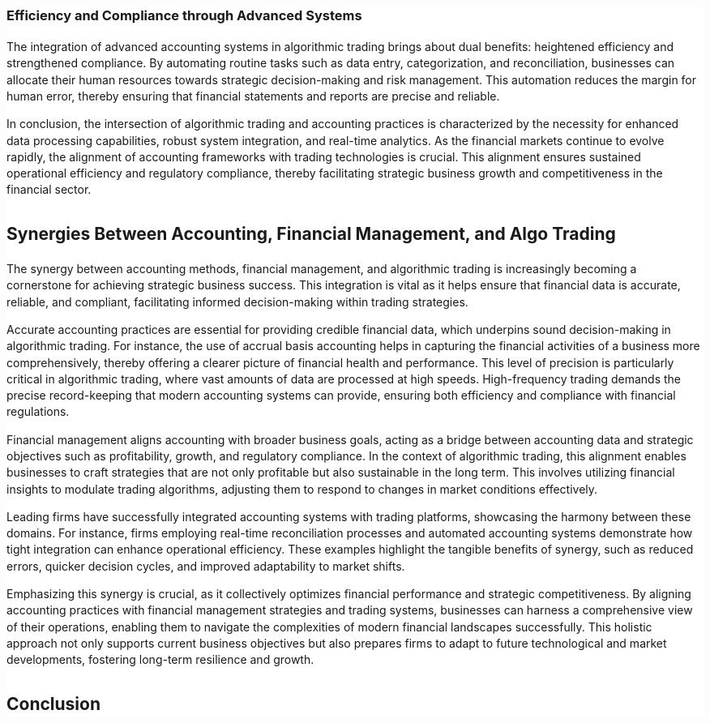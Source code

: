 ### Efficiency and Compliance through Advanced Systems

The integration of advanced accounting systems in algorithmic trading brings about dual benefits: heightened efficiency and strengthened compliance. By automating routine tasks such as data entry, categorization, and reconciliation, businesses can allocate their human resources towards strategic decision-making and risk management. This automation reduces the margin for human error, thereby ensuring that financial statements and reports are precise and reliable.

In conclusion, the intersection of algorithmic trading and accounting practices is characterized by the necessity for enhanced data processing capabilities, robust system integration, and real-time analytics. As the financial markets continue to evolve rapidly, the alignment of accounting frameworks with trading technologies is crucial. This alignment ensures sustained operational efficiency and regulatory compliance, thereby facilitating strategic business growth and competitiveness in the financial sector.

## Synergies Between Accounting, Financial Management, and Algo Trading

The synergy between accounting methods, financial management, and algorithmic trading is increasingly becoming a cornerstone for achieving strategic business success. This integration is vital as it helps ensure that financial data is accurate, reliable, and compliant, facilitating informed decision-making within trading strategies. 

Accurate accounting practices are essential for providing credible financial data, which underpins sound decision-making in algorithmic trading. For instance, the use of accrual basis accounting helps in capturing the financial activities of a business more comprehensively, thereby offering a clearer picture of financial health and performance. This level of precision is particularly critical in algorithmic trading, where vast amounts of data are processed at high speeds. High-frequency trading demands the precise record-keeping that modern accounting systems can provide, ensuring both efficiency and compliance with financial regulations.

Financial management aligns accounting with broader business goals, acting as a bridge between accounting data and strategic objectives such as profitability, growth, and regulatory compliance. In the context of algorithmic trading, this alignment enables businesses to craft strategies that are not only profitable but also sustainable in the long term. This involves utilizing financial insights to modulate trading algorithms, adjusting them to respond to changes in market conditions effectively.

Leading firms have successfully integrated accounting systems with trading platforms, showcasing the harmony between these domains. For instance, firms employing real-time reconciliation processes and automated accounting systems demonstrate how tight integration can enhance operational efficiency. These examples highlight the tangible benefits of synergy, such as reduced errors, quicker decision cycles, and improved adaptability to market shifts.

Emphasizing this synergy is crucial, as it collectively optimizes financial performance and strategic competitiveness. By aligning accounting practices with financial management strategies and trading systems, businesses can harness a comprehensive view of their operations, enabling them to navigate the complexities of modern financial landscapes successfully. This holistic approach not only supports current business objectives but also prepares firms to adapt to future technological and market developments, fostering long-term resilience and growth.

## Conclusion
